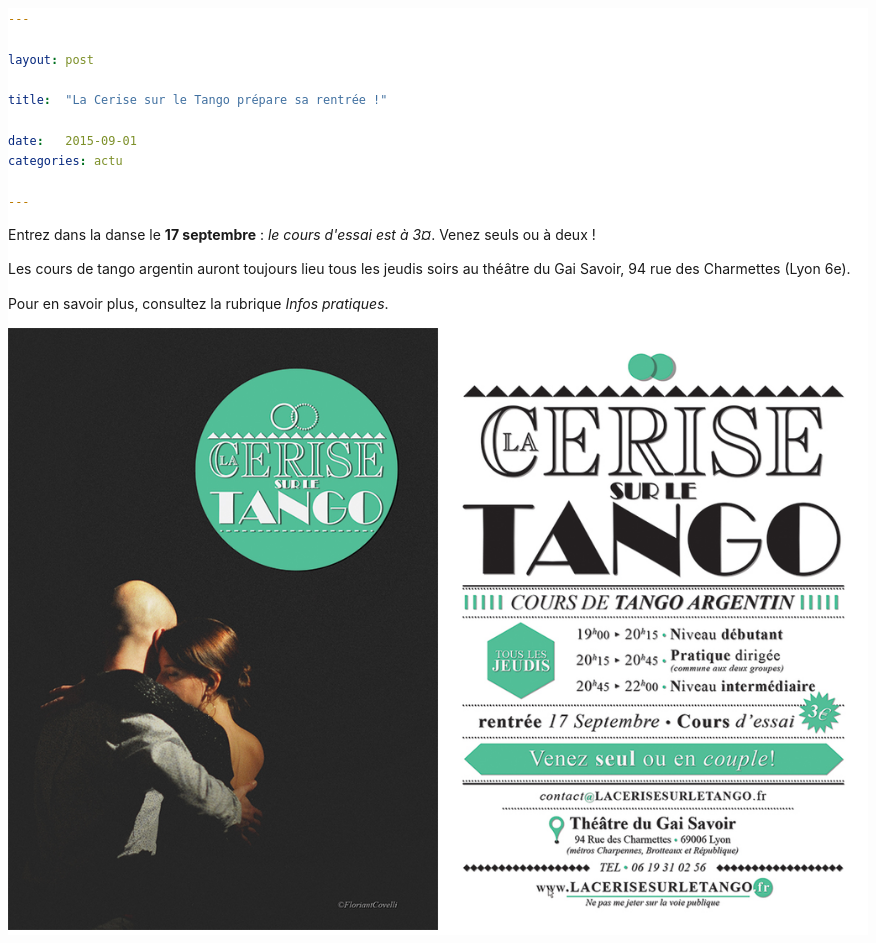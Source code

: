 ```yaml
---

layout: post

title:  "La Cerise sur le Tango prépare sa rentrée !"

date:   2015-09-01
categories: actu

---
```




Entrez dans la danse le **17 septembre** : *le cours d'essai est à 3¤*. Venez seuls ou à deux !

Les cours de tango argentin auront toujours lieu tous les jeudis soirs au théâtre du Gai Savoir, 94 rue des Charmettes (Lyon 6e).

Pour en savoir plus, consultez la rubrique *Infos pratiques*. 

<img src="/img/la-cerise-sur-le-tango-flyer-rentree-2015-recto-verso.jpg" style="width:100%;" alt="Rentrée 2015">




